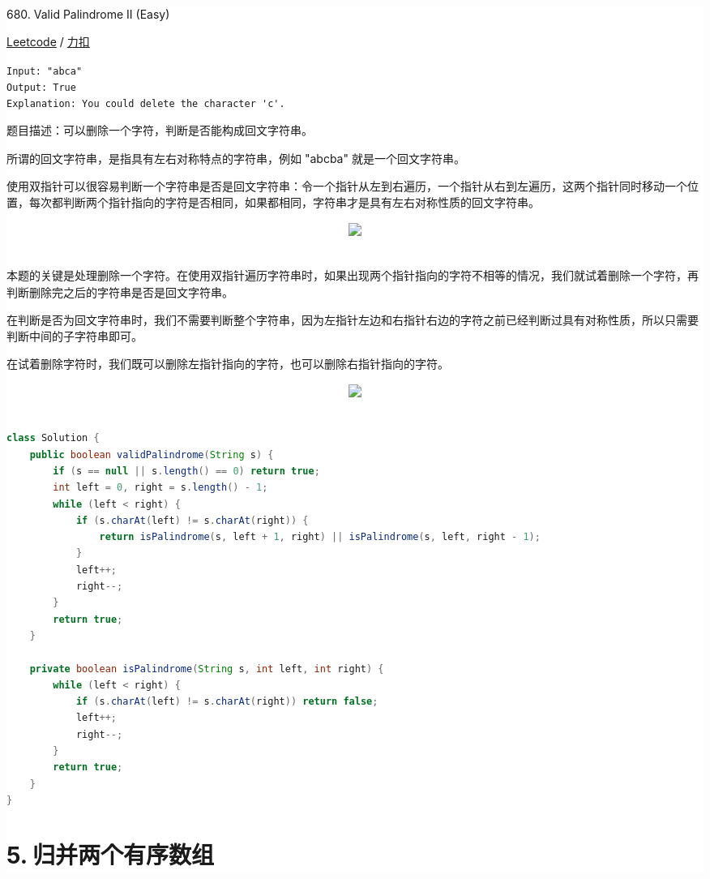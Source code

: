 680\. Valid Palindrome II (Easy)

[Leetcode](https://leetcode.com/problems/valid-palindrome-ii/description/) / [力扣](https://leetcode-cn.com/problems/valid-palindrome-ii/description/)

```html
Input: "abca"
Output: True
Explanation: You could delete the character 'c'.
```

题目描述：可以删除一个字符，判断是否能构成回文字符串。

所谓的回文字符串，是指具有左右对称特点的字符串，例如 "abcba" 就是一个回文字符串。

使用双指针可以很容易判断一个字符串是否是回文字符串：令一个指针从左到右遍历，一个指针从右到左遍历，这两个指针同时移动一个位置，每次都判断两个指针指向的字符是否相同，如果都相同，字符串才是具有左右对称性质的回文字符串。

<div align="center"> <img src="https://cs-notes-1256109796.cos.ap-guangzhou.myqcloud.com/fcc941ec-134b-4dcd-bc86-1702fd305300.gif" width="250px"> </div><br>

本题的关键是处理删除一个字符。在使用双指针遍历字符串时，如果出现两个指针指向的字符不相等的情况，我们就试着删除一个字符，再判断删除完之后的字符串是否是回文字符串。

在判断是否为回文字符串时，我们不需要判断整个字符串，因为左指针左边和右指针右边的字符之前已经判断过具有对称性质，所以只需要判断中间的子字符串即可。

在试着删除字符时，我们既可以删除左指针指向的字符，也可以删除右指针指向的字符。

<div align="center"> <img src="https://cs-notes-1256109796.cos.ap-guangzhou.myqcloud.com/db5f30a7-8bfa-4ecc-ab5d-747c77818964.gif" width="300px"> </div><br>

```java
class Solution {
    public boolean validPalindrome(String s) {
        if (s == null || s.length() == 0) return true;
        int left = 0, right = s.length() - 1;
        while (left < right) {
            if (s.charAt(left) != s.charAt(right)) {
                return isPalindrome(s, left + 1, right) || isPalindrome(s, left, right - 1);
            }
            left++;
            right--;
        }
        return true;
    }
    
    private boolean isPalindrome(String s, int left, int right) {
        while (left < right) {
            if (s.charAt(left) != s.charAt(right)) return false;
            left++;
            right--;
        }
        return true;
    }
}
```

# 5. 归并两个有序数组
